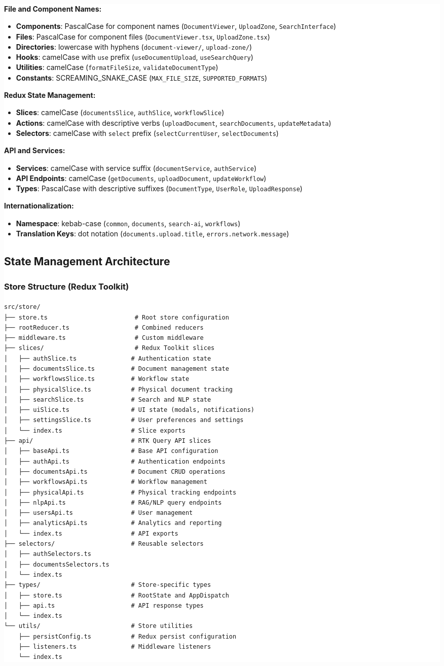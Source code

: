 **File and Component Names:**
- **Components**: PascalCase for component names (`DocumentViewer`, `UploadZone`, `SearchInterface`)
- **Files**: PascalCase for component files (`DocumentViewer.tsx`, `UploadZone.tsx`)
- **Directories**: lowercase with hyphens (`document-viewer/`, `upload-zone/`)
- **Hooks**: camelCase with `use` prefix (`useDocumentUpload`, `useSearchQuery`)
- **Utilities**: camelCase (`formatFileSize`, `validateDocumentType`)
- **Constants**: SCREAMING_SNAKE_CASE (`MAX_FILE_SIZE`, `SUPPORTED_FORMATS`)

**Redux State Management:**
- **Slices**: camelCase (`documentsSlice`, `authSlice`, `workflowSlice`)
- **Actions**: camelCase with descriptive verbs (`uploadDocument`, `searchDocuments`, `updateMetadata`)
- **Selectors**: camelCase with `select` prefix (`selectCurrentUser`, `selectDocuments`)

**API and Services:**
- **Services**: camelCase with service suffix (`documentService`, `authService`)
- **API Endpoints**: camelCase (`getDocuments`, `uploadDocument`, `updateWorkflow`)
- **Types**: PascalCase with descriptive suffixes (`DocumentType`, `UserRole`, `UploadResponse`)

**Internationalization:**
- **Namespace**: kebab-case (`common`, `documents`, `search-ai`, `workflows`)
- **Translation Keys**: dot notation (`documents.upload.title`, `errors.network.message`)

## State Management Architecture

### Store Structure (Redux Toolkit)

```
src/store/
├── store.ts                        # Root store configuration
├── rootReducer.ts                  # Combined reducers
├── middleware.ts                   # Custom middleware
├── slices/                         # Redux Toolkit slices
│   ├── authSlice.ts               # Authentication state
│   ├── documentsSlice.ts          # Document management state
│   ├── workflowsSlice.ts          # Workflow state
│   ├── physicalSlice.ts           # Physical document tracking
│   ├── searchSlice.ts             # Search and NLP state
│   ├── uiSlice.ts                 # UI state (modals, notifications)
│   ├── settingsSlice.ts           # User preferences and settings
│   └── index.ts                   # Slice exports
├── api/                           # RTK Query API slices
│   ├── baseApi.ts                 # Base API configuration
│   ├── authApi.ts                 # Authentication endpoints
│   ├── documentsApi.ts            # Document CRUD operations
│   ├── workflowsApi.ts            # Workflow management
│   ├── physicalApi.ts             # Physical tracking endpoints
│   ├── nlpApi.ts                  # RAG/NLP query endpoints
│   ├── usersApi.ts                # User management
│   ├── analyticsApi.ts            # Analytics and reporting
│   └── index.ts                   # API exports
├── selectors/                     # Reusable selectors
│   ├── authSelectors.ts
│   ├── documentsSelectors.ts
│   └── index.ts
├── types/                         # Store-specific types
│   ├── store.ts                   # RootState and AppDispatch
│   ├── api.ts                     # API response types
│   └── index.ts
└── utils/                         # Store utilities
    ├── persistConfig.ts           # Redux persist configuration
    ├── listeners.ts               # Middleware listeners
    └── index.ts
```